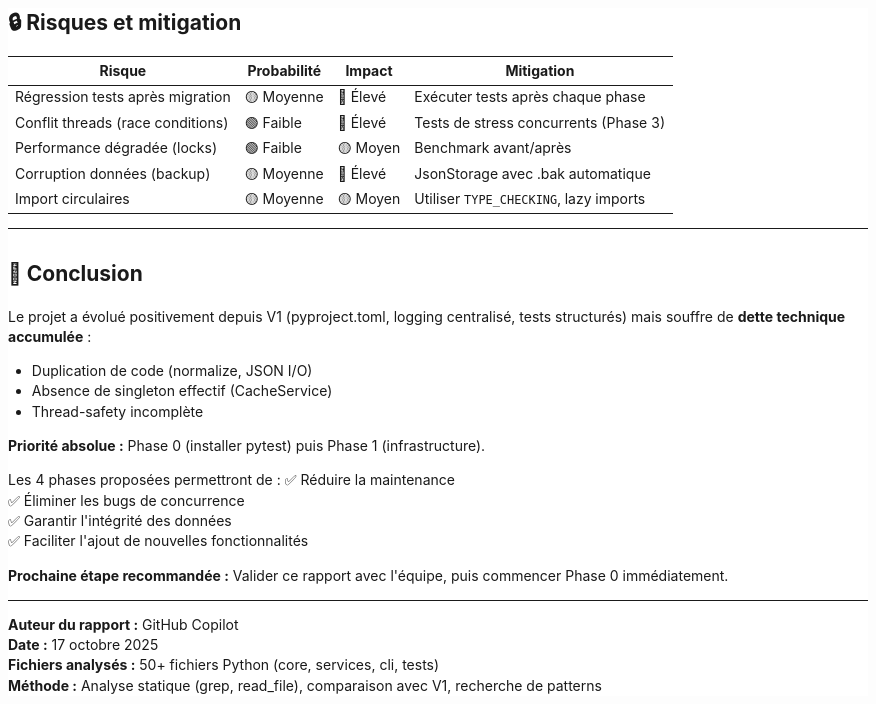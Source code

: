 
## 🔒 Risques et mitigation

| Risque                            | Probabilité | Impact   | Mitigation                             |
| --------------------------------- | ----------- | -------- | -------------------------------------- |
| Régression tests après migration  | 🟡 Moyenne  | 🔴 Élevé | Exécuter tests après chaque phase      |
| Conflit threads (race conditions) | 🟢 Faible   | 🔴 Élevé | Tests de stress concurrents (Phase 3)  |
| Performance dégradée (locks)      | 🟢 Faible   | 🟡 Moyen | Benchmark avant/après                  |
| Corruption données (backup)       | 🟡 Moyenne  | 🔴 Élevé | JsonStorage avec .bak automatique      |
| Import circulaires                | 🟡 Moyenne  | 🟡 Moyen | Utiliser `TYPE_CHECKING`, lazy imports |

---

## 📝 Conclusion

Le projet a évolué positivement depuis V1 (pyproject.toml, logging centralisé, tests structurés) mais souffre de **dette technique accumulée** :

- Duplication de code (normalize, JSON I/O)
- Absence de singleton effectif (CacheService)
- Thread-safety incomplète

**Priorité absolue :** Phase 0 (installer pytest) puis Phase 1 (infrastructure).

Les 4 phases proposées permettront de :
✅ Réduire la maintenance  
✅ Éliminer les bugs de concurrence  
✅ Garantir l'intégrité des données  
✅ Faciliter l'ajout de nouvelles fonctionnalités

**Prochaine étape recommandée :** Valider ce rapport avec l'équipe, puis commencer Phase 0 immédiatement.

---

**Auteur du rapport :** GitHub Copilot  
**Date :** 17 octobre 2025  
**Fichiers analysés :** 50+ fichiers Python (core, services, cli, tests)  
**Méthode :** Analyse statique (grep, read_file), comparaison avec V1, recherche de patterns
